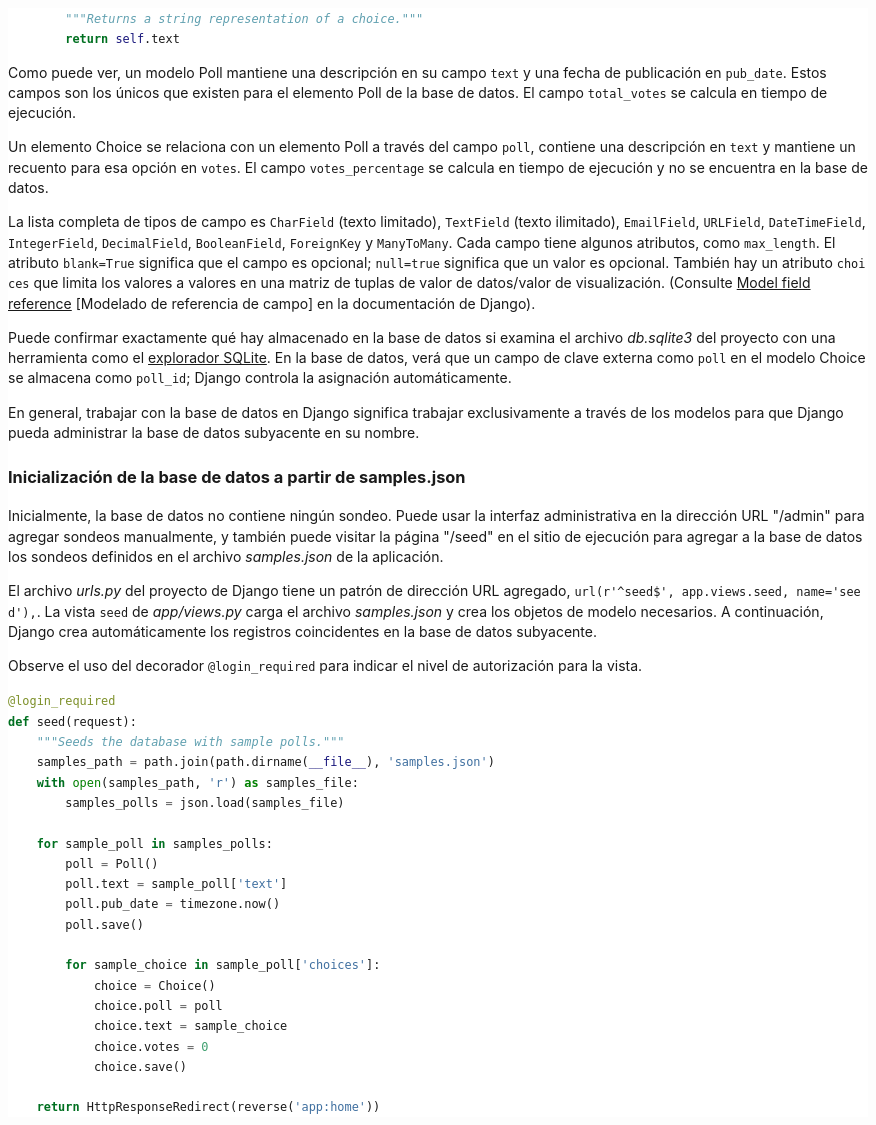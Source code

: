 ```python
        """Returns a string representation of a choice."""
        return self.text
```

Como puede ver, un modelo Poll mantiene una descripción en su campo `text` y una fecha de publicación en `pub_date`. Estos campos son los únicos que existen para el elemento Poll de la base de datos. El campo `total_votes` se calcula en tiempo de ejecución.

Un elemento Choice se relaciona con un elemento Poll a través del campo `poll`, contiene una descripción en `text` y mantiene un recuento para esa opción en `votes`. El campo `votes_percentage` se calcula en tiempo de ejecución y no se encuentra en la base de datos.

La lista completa de tipos de campo es `CharField` (texto limitado), `TextField` (texto ilimitado), `EmailField`, `URLField`, `DateTimeField`, `IntegerField`, `DecimalField`, `BooleanField`, `ForeignKey` y `ManyToMany`. Cada campo tiene algunos atributos, como `max_length`. El atributo `blank=True` significa que el campo es opcional; `null=true` significa que un valor es opcional. También hay un atributo `choices` que limita los valores a valores en una matriz de tuplas de valor de datos/valor de visualización. (Consulte [Model field reference](https://docs.djangoproject.com/en/2.0/ref/models/fields/) [Modelado de referencia de campo] en la documentación de Django).

Puede confirmar exactamente qué hay almacenado en la base de datos si examina el archivo *db.sqlite3* del proyecto con una herramienta como el [explorador SQLite](https://sqlitebrowser.org/). En la base de datos, verá que un campo de clave externa como `poll` en el modelo Choice se almacena como `poll_id`; Django controla la asignación automáticamente.

En general, trabajar con la base de datos en Django significa trabajar exclusivamente a través de los modelos para que Django pueda administrar la base de datos subyacente en su nombre.

### <a name="seed-the-database-from-samplesjson"></a>Inicialización de la base de datos a partir de samples.json

Inicialmente, la base de datos no contiene ningún sondeo. Puede usar la interfaz administrativa en la dirección URL "/admin" para agregar sondeos manualmente, y también puede visitar la página "/seed" en el sitio de ejecución para agregar a la base de datos los sondeos definidos en el archivo *samples.json* de la aplicación.

El archivo *urls.py* del proyecto de Django tiene un patrón de dirección URL agregado, `url(r'^seed$', app.views.seed, name='seed'),`. La vista `seed` de *app/views.py* carga el archivo *samples.json* y crea los objetos de modelo necesarios. A continuación, Django crea automáticamente los registros coincidentes en la base de datos subyacente.

Observe el uso del decorador `@login_required` para indicar el nivel de autorización para la vista.

```python
@login_required
def seed(request):
    """Seeds the database with sample polls."""
    samples_path = path.join(path.dirname(__file__), 'samples.json')
    with open(samples_path, 'r') as samples_file:
        samples_polls = json.load(samples_file)

    for sample_poll in samples_polls:
        poll = Poll()
        poll.text = sample_poll['text']
        poll.pub_date = timezone.now()
        poll.save()

        for sample_choice in sample_poll['choices']:
            choice = Choice()
            choice.poll = poll
            choice.text = sample_choice
            choice.votes = 0
            choice.save()

    return HttpResponseRedirect(reverse('app:home'))
```
